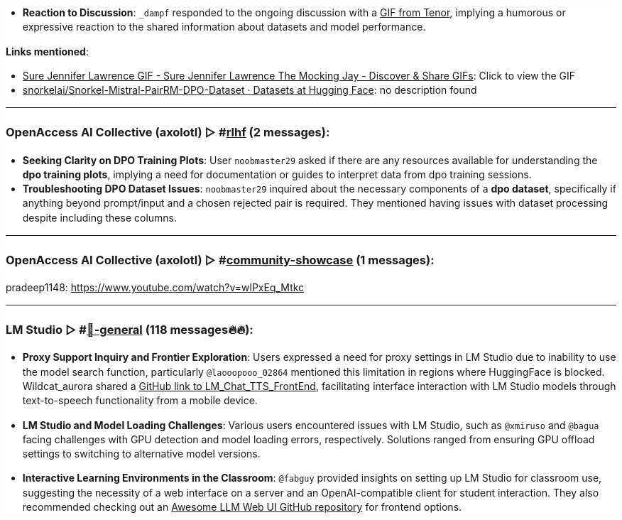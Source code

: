 - **Reaction to Discussion**: `_dampf` responded to the ongoing discussion with a [GIF from Tenor](https://tenor.com/wSUt.gif), implying a humorous or expressive reaction to the shared information about datasets and model performance.

**Links mentioned**:

- [Sure Jennifer Lawrence GIF - Sure Jennifer Lawrence The Mocking Jay - Discover &amp; Share GIFs](https://tenor.com/wSUt.gif): Click to view the GIF
- [snorkelai/Snorkel-Mistral-PairRM-DPO-Dataset · Datasets at Hugging Face](https://huggingface.co/datasets/snorkelai/Snorkel-Mistral-PairRM-DPO-Dataset): no description found

  

---


### OpenAccess AI Collective (axolotl) ▷ #[rlhf](https://discord.com/channels/1104757954588196865/1112023522039058553/1200279388797804555) (2 messages): 

- **Seeking Clarity on DPO Training Plots**: User `noobmaster29` asked if there are any resources available for understanding the **dpo training plots**, implying a need for documentation or guides to interpret data from dpo training sessions.
- **Troubleshooting DPO Dataset Issues**: `noobmaster29` inquired about the necessary components of a **dpo dataset**, specifically if anything beyond prompt/input and a chosen rejected pair is required. They mentioned having issues with dataset processing despite including these columns.
  

---


### OpenAccess AI Collective (axolotl) ▷ #[community-showcase](https://discord.com/channels/1104757954588196865/1117851527143493664/) (1 messages): 

pradeep1148: https://www.youtube.com/watch?v=wlPxEq_Mtkc
  

---



### LM Studio ▷ #[💬-general](https://discord.com/channels/1110598183144399058/1110598183144399061/1199986755768688711) (118 messages🔥🔥): 

- **Proxy Support Inquiry and Frontier Exploration**: Users expressed a need for proxy settings in LM Studio due to inability to use the model search function, particularly `@laooopooo_02864` mentioned this limitation in regions where HuggingFace is blocked. Wildcat_aurora shared a [GitHub link to LM_Chat_TTS_FrontEnd](https://github.com/FriendofAI/LM_Chat_TTS_FrontEnd.html), facilitating interface interaction with LM Studio models through text-to-speech functionality from a mobile device.

- **LM Studio and Model Loading Challenges**: Various users encountered issues with LM Studio, such as `@xmiruso` and `@bagua` facing challenges with GPU detection and model loading errors, respectively. Solutions ranged from ensuring GPU offload settings to switching to alternative model versions.

- **Interactive Learning Environments in the Classroom**: `@fabguy` provided insights on setting up LM Studio for classroom use, suggesting the necessity of a web interface on a server and an OpenAI-compatible client for student interaction. They also recommended checking out an [Awesome LLM Web UI GitHub repository](https://github.com/JShollaj/Awesome-LLM-Web-UI) for frontend options.
